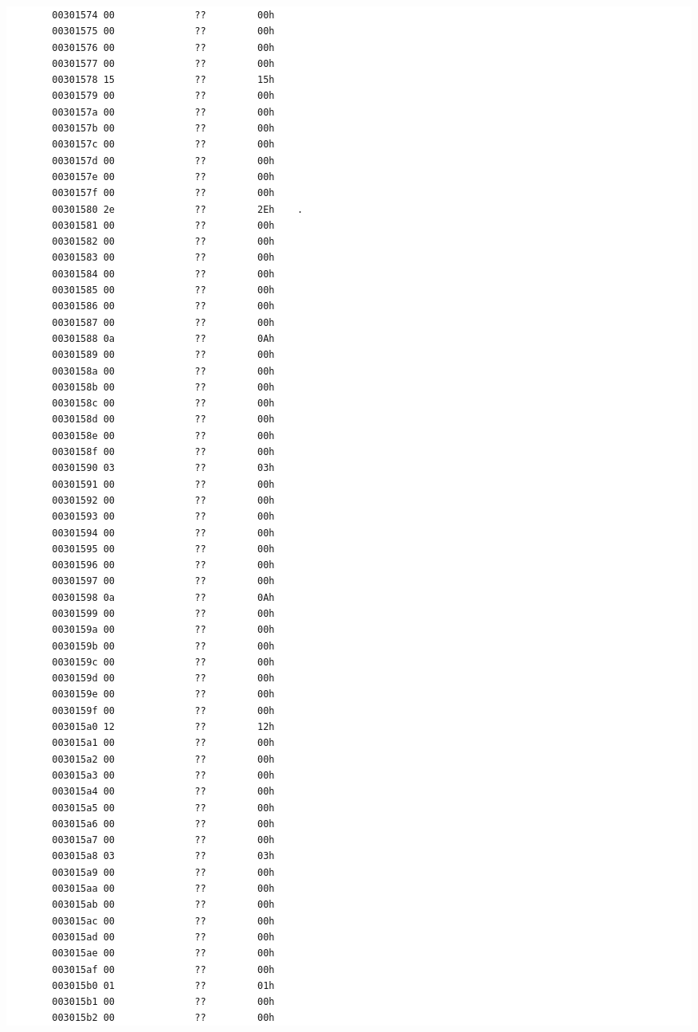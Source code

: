 ```
        00301574 00              ??         00h
        00301575 00              ??         00h
        00301576 00              ??         00h
        00301577 00              ??         00h
        00301578 15              ??         15h
        00301579 00              ??         00h
        0030157a 00              ??         00h
        0030157b 00              ??         00h
        0030157c 00              ??         00h
        0030157d 00              ??         00h
        0030157e 00              ??         00h
        0030157f 00              ??         00h
        00301580 2e              ??         2Eh    .
        00301581 00              ??         00h
        00301582 00              ??         00h
        00301583 00              ??         00h
        00301584 00              ??         00h
        00301585 00              ??         00h
        00301586 00              ??         00h
        00301587 00              ??         00h
        00301588 0a              ??         0Ah
        00301589 00              ??         00h
        0030158a 00              ??         00h
        0030158b 00              ??         00h
        0030158c 00              ??         00h
        0030158d 00              ??         00h
        0030158e 00              ??         00h
        0030158f 00              ??         00h
        00301590 03              ??         03h
        00301591 00              ??         00h
        00301592 00              ??         00h
        00301593 00              ??         00h
        00301594 00              ??         00h
        00301595 00              ??         00h
        00301596 00              ??         00h
        00301597 00              ??         00h
        00301598 0a              ??         0Ah
        00301599 00              ??         00h
        0030159a 00              ??         00h
        0030159b 00              ??         00h
        0030159c 00              ??         00h
        0030159d 00              ??         00h
        0030159e 00              ??         00h
        0030159f 00              ??         00h
        003015a0 12              ??         12h
        003015a1 00              ??         00h
        003015a2 00              ??         00h
        003015a3 00              ??         00h
        003015a4 00              ??         00h
        003015a5 00              ??         00h
        003015a6 00              ??         00h
        003015a7 00              ??         00h
        003015a8 03              ??         03h
        003015a9 00              ??         00h
        003015aa 00              ??         00h
        003015ab 00              ??         00h
        003015ac 00              ??         00h
        003015ad 00              ??         00h
        003015ae 00              ??         00h
        003015af 00              ??         00h
        003015b0 01              ??         01h
        003015b1 00              ??         00h
        003015b2 00              ??         00h
```